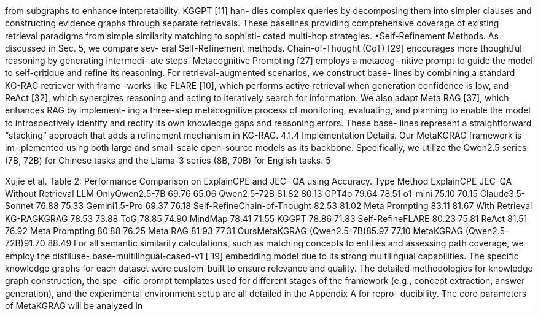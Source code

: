 from subgraphs to enhance interpretability. KGGPT [11] han-
dles complex queries by decomposing them into simpler clauses
and constructing evidence graphs through separate retrievals.
These baselines providing comprehensive coverage of existing
retrieval paradigms from simple similarity matching to sophisti-
cated multi-hop strategies.
•Self-Refinement Methods. As discussed in Sec. 5, we compare sev-
eral Self-Refinement methods. Chain-of-Thought (CoT) [29]
encourages more thoughtful reasoning by generating intermedi-
ate steps. Metacognitive Prompting [27] employs a metacog-
nitive prompt to guide the model to self-critique and refine its
reasoning. For retrieval-augmented scenarios, we construct base-
lines by combining a standard KG-RAG retriever with frame-
works like FLARE [10], which performs active retrieval when
generation confidence is low, and ReAct [32], which synergizes
reasoning and acting to iteratively search for information. We
also adapt Meta RAG [37], which enhances RAG by implement-
ing a three-step metacognitive process of monitoring, evaluating,
and planning to enable the model to introspectively identify and
rectify its own knowledge gaps and reasoning errors. These base-
lines represent a straightforward “stacking” approach that adds
a refinement mechanism in KG-RAG.
4.1.4 Implementation Details. Our MetaKGRAG framework is im-
plemented using both large and small-scale open-source models as
its backbone. Specifically, we utilize the Qwen2.5 series (7B, 72B)
for Chinese tasks and the Llama-3 series (8B, 70B) for English tasks.
5

Xujie et al.
Table 2: Performance Comparison on ExplainCPE and JEC-
QA using Accuracy.
Type Method ExplainCPE JEC-QA
Without Retrieval
LLM OnlyQwen2.5-7B 69.76 65.06
Qwen2.5-72B 81.82 80.13
GPT4o 79.64 78.51
o1-mini 75.10 70.15
Claude3.5-Sonnet 76.88 75.33
Gemini1.5-Pro 69.37 76.18
Self-RefineChain-of-Thought 82.53 81.02
Meta Prompting 83.11 81.67
With Retrieval
KG-RAGKGRAG 78.53 73.88
ToG 78.85 74.90
MindMap 78.41 71.55
KGGPT 78.86 71.83
Self-RefineFLARE 80.23 75.81
ReAct 81.51 76.92
Meta Prompting 80.88 76.25
Meta RAG 81.93 77.31
OursMetaKGRAG
(Qwen2.5-7B)85.97 77.10
MetaKGRAG
(Qwen2.5-72B)91.70 88.49
For all semantic similarity calculations, such as matching concepts
to entities and assessing path coverage, we employ the distiluse-
base-multilingual-cased-v1 [ 19] embedding model due to its strong
multilingual capabilities. The specific knowledge graphs for each
dataset were custom-built to ensure relevance and quality. The
detailed methodologies for knowledge graph construction, the spe-
cific prompt templates used for different stages of the framework
(e.g., concept extraction, answer generation), and the experimental
environment setup are all detailed in the Appendix A for repro-
ducibility. The core parameters of MetaKGRAG will be analyzed in